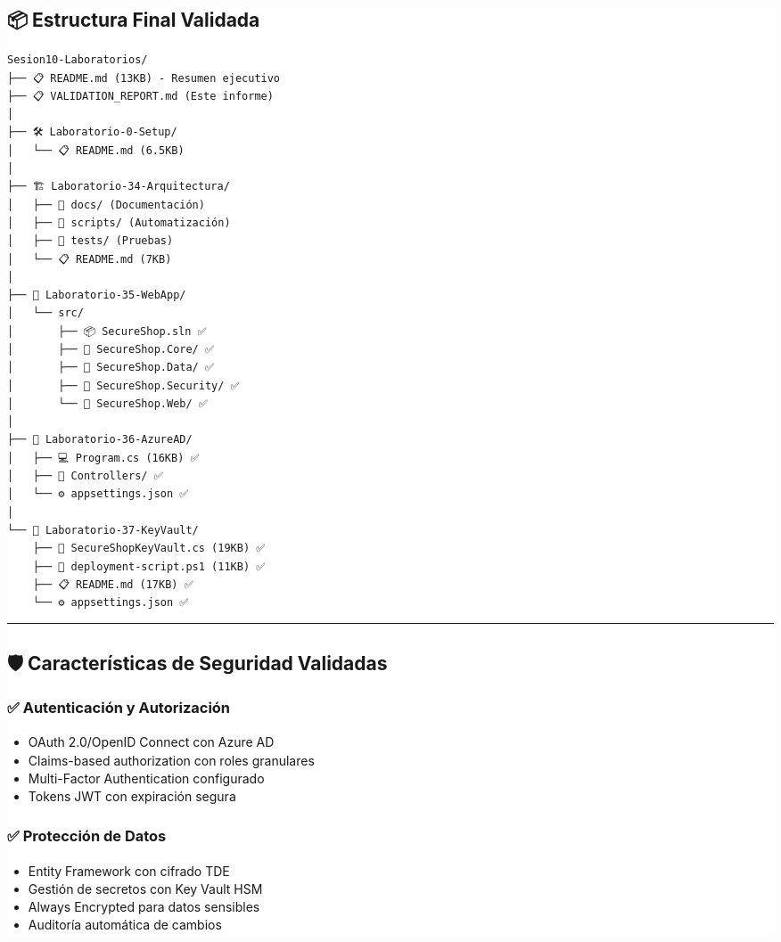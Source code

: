 
## 📦 Estructura Final Validada

```
Sesion10-Laboratorios/
├── 📋 README.md (13KB) - Resumen ejecutivo
├── 📋 VALIDATION_REPORT.md (Este informe)
│
├── 🛠️ Laboratorio-0-Setup/
│   └── 📋 README.md (6.5KB)
│
├── 🏗️ Laboratorio-34-Arquitectura/
│   ├── 📁 docs/ (Documentación)
│   ├── 📁 scripts/ (Automatización)
│   ├── 📁 tests/ (Pruebas)
│   └── 📋 README.md (7KB)
│
├── 🚀 Laboratorio-35-WebApp/
│   └── src/
│       ├── 📦 SecureShop.sln ✅
│       ├── 📁 SecureShop.Core/ ✅
│       ├── 📁 SecureShop.Data/ ✅
│       ├── 📁 SecureShop.Security/ ✅
│       └── 📁 SecureShop.Web/ ✅
│
├── 🔐 Laboratorio-36-AzureAD/
│   ├── 💻 Program.cs (16KB) ✅
│   ├── 📁 Controllers/ ✅
│   └── ⚙️ appsettings.json ✅
│
└── 🔑 Laboratorio-37-KeyVault/
    ├── 🔐 SecureShopKeyVault.cs (19KB) ✅
    ├── 🚀 deployment-script.ps1 (11KB) ✅
    ├── 📋 README.md (17KB) ✅
    └── ⚙️ appsettings.json ✅
```

---

## 🛡️ Características de Seguridad Validadas

### **✅ Autenticación y Autorización**
- OAuth 2.0/OpenID Connect con Azure AD
- Claims-based authorization con roles granulares
- Multi-Factor Authentication configurado
- Tokens JWT con expiración segura

### **✅ Protección de Datos**
- Entity Framework con cifrado TDE
- Gestión de secretos con Key Vault HSM
- Always Encrypted para datos sensibles
- Auditoría automática de cambios
